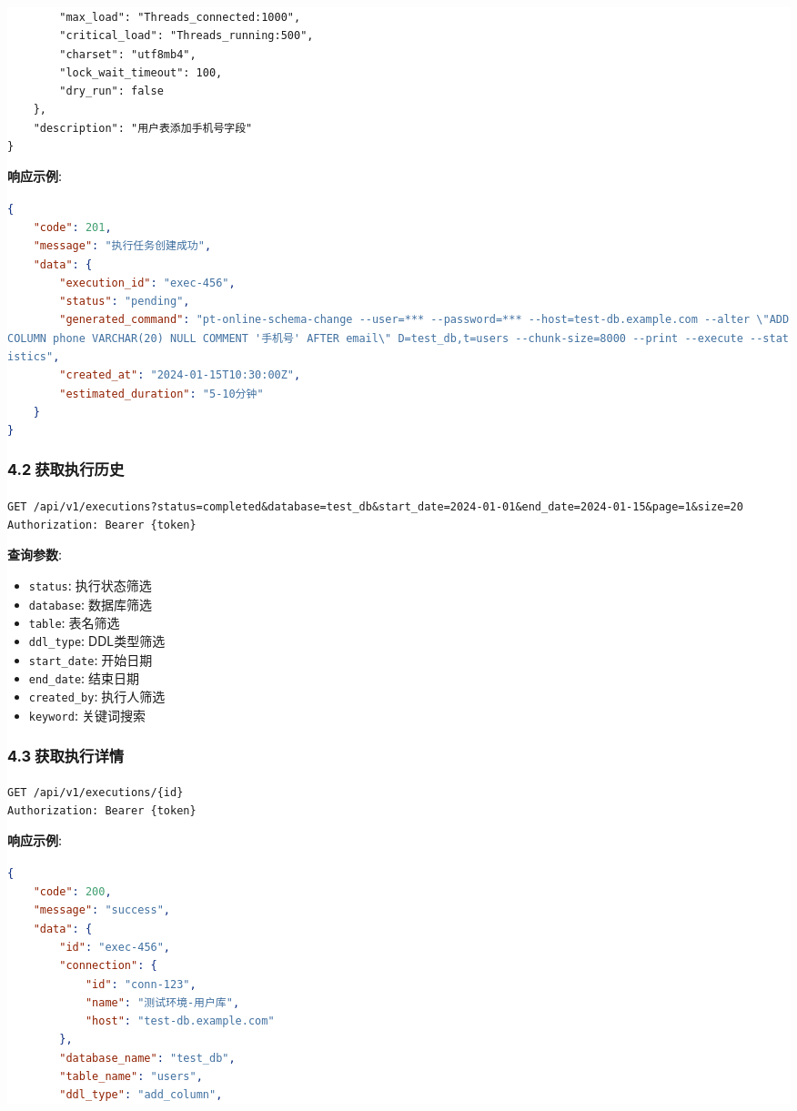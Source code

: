 ```http
        "max_load": "Threads_connected:1000",
        "critical_load": "Threads_running:500",
        "charset": "utf8mb4",
        "lock_wait_timeout": 100,
        "dry_run": false
    },
    "description": "用户表添加手机号字段"
}
```

**响应示例**:
```json
{
    "code": 201,
    "message": "执行任务创建成功",
    "data": {
        "execution_id": "exec-456",
        "status": "pending",
        "generated_command": "pt-online-schema-change --user=*** --password=*** --host=test-db.example.com --alter \"ADD COLUMN phone VARCHAR(20) NULL COMMENT '手机号' AFTER email\" D=test_db,t=users --chunk-size=8000 --print --execute --statistics",
        "created_at": "2024-01-15T10:30:00Z",
        "estimated_duration": "5-10分钟"
    }
}
```

### 4.2 获取执行历史
```http
GET /api/v1/executions?status=completed&database=test_db&start_date=2024-01-01&end_date=2024-01-15&page=1&size=20
Authorization: Bearer {token}
```

**查询参数**:
- `status`: 执行状态筛选
- `database`: 数据库筛选
- `table`: 表名筛选
- `ddl_type`: DDL类型筛选
- `start_date`: 开始日期
- `end_date`: 结束日期
- `created_by`: 执行人筛选
- `keyword`: 关键词搜索

### 4.3 获取执行详情
```http
GET /api/v1/executions/{id}
Authorization: Bearer {token}
```

**响应示例**:
```json
{
    "code": 200,
    "message": "success",
    "data": {
        "id": "exec-456",
        "connection": {
            "id": "conn-123",
            "name": "测试环境-用户库",
            "host": "test-db.example.com"
        },
        "database_name": "test_db",
        "table_name": "users",
        "ddl_type": "add_column",
```